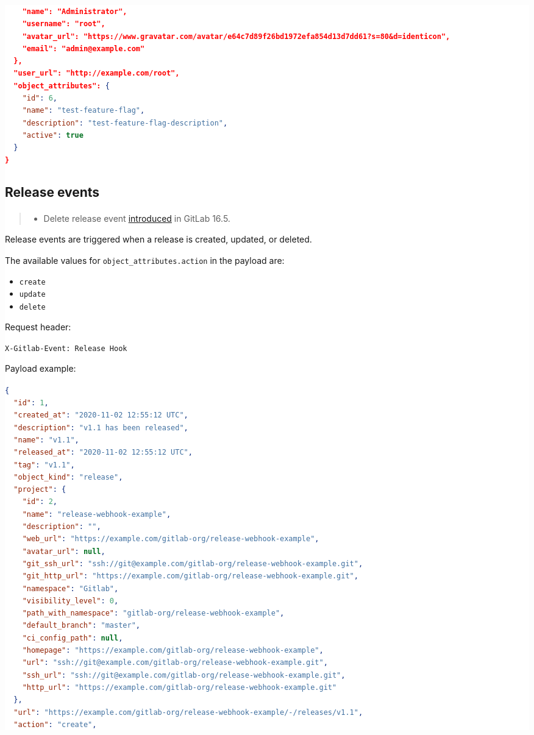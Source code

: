 ```json
    "name": "Administrator",
    "username": "root",
    "avatar_url": "https://www.gravatar.com/avatar/e64c7d89f26bd1972efa854d13d7dd61?s=80&d=identicon",
    "email": "admin@example.com"
  },
  "user_url": "http://example.com/root",
  "object_attributes": {
    "id": 6,
    "name": "test-feature-flag",
    "description": "test-feature-flag-description",
    "active": true
  }
}
```

## Release events

> - Delete release event [introduced](https://gitlab.com/gitlab-org/gitlab/-/issues/418113) in GitLab 16.5.

Release events are triggered when a release is created, updated, or deleted.

The available values for `object_attributes.action` in the payload are:

- `create`
- `update`
- `delete`

Request header:

```plaintext
X-Gitlab-Event: Release Hook
```

Payload example:

```json
{
  "id": 1,
  "created_at": "2020-11-02 12:55:12 UTC",
  "description": "v1.1 has been released",
  "name": "v1.1",
  "released_at": "2020-11-02 12:55:12 UTC",
  "tag": "v1.1",
  "object_kind": "release",
  "project": {
    "id": 2,
    "name": "release-webhook-example",
    "description": "",
    "web_url": "https://example.com/gitlab-org/release-webhook-example",
    "avatar_url": null,
    "git_ssh_url": "ssh://git@example.com/gitlab-org/release-webhook-example.git",
    "git_http_url": "https://example.com/gitlab-org/release-webhook-example.git",
    "namespace": "Gitlab",
    "visibility_level": 0,
    "path_with_namespace": "gitlab-org/release-webhook-example",
    "default_branch": "master",
    "ci_config_path": null,
    "homepage": "https://example.com/gitlab-org/release-webhook-example",
    "url": "ssh://git@example.com/gitlab-org/release-webhook-example.git",
    "ssh_url": "ssh://git@example.com/gitlab-org/release-webhook-example.git",
    "http_url": "https://example.com/gitlab-org/release-webhook-example.git"
  },
  "url": "https://example.com/gitlab-org/release-webhook-example/-/releases/v1.1",
  "action": "create",
```